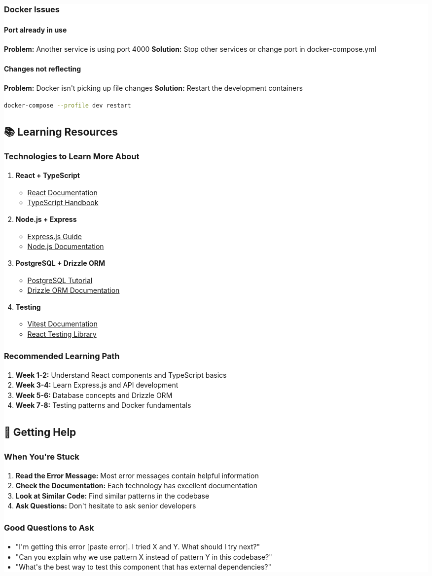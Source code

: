 ### Docker Issues

#### Port already in use
**Problem:** Another service is using port 4000
**Solution:** Stop other services or change port in docker-compose.yml

#### Changes not reflecting
**Problem:** Docker isn't picking up file changes
**Solution:** Restart the development containers
```bash
docker-compose --profile dev restart
```

## 📚 Learning Resources

### Technologies to Learn More About

1. **React + TypeScript**
   - [React Documentation](https://react.dev/)
   - [TypeScript Handbook](https://www.typescriptlang.org/docs/)

2. **Node.js + Express**
   - [Express.js Guide](https://expressjs.com/en/guide/routing.html)
   - [Node.js Documentation](https://nodejs.org/en/docs/)

3. **PostgreSQL + Drizzle ORM**
   - [PostgreSQL Tutorial](https://www.postgresql.org/docs/current/tutorial.html)
   - [Drizzle ORM Documentation](https://orm.drizzle.team/)

4. **Testing**
   - [Vitest Documentation](https://vitest.dev/)
   - [React Testing Library](https://testing-library.com/docs/react-testing-library/intro/)

### Recommended Learning Path

1. **Week 1-2:** Understand React components and TypeScript basics
2. **Week 3-4:** Learn Express.js and API development
3. **Week 5-6:** Database concepts and Drizzle ORM
4. **Week 7-8:** Testing patterns and Docker fundamentals

## 🤝 Getting Help

### When You're Stuck

1. **Read the Error Message:** Most error messages contain helpful information
2. **Check the Documentation:** Each technology has excellent documentation
3. **Look at Similar Code:** Find similar patterns in the codebase
4. **Ask Questions:** Don't hesitate to ask senior developers

### Good Questions to Ask

- "I'm getting this error [paste error]. I tried X and Y. What should I try next?"
- "Can you explain why we use pattern X instead of pattern Y in this codebase?"
- "What's the best way to test this component that has external dependencies?"
